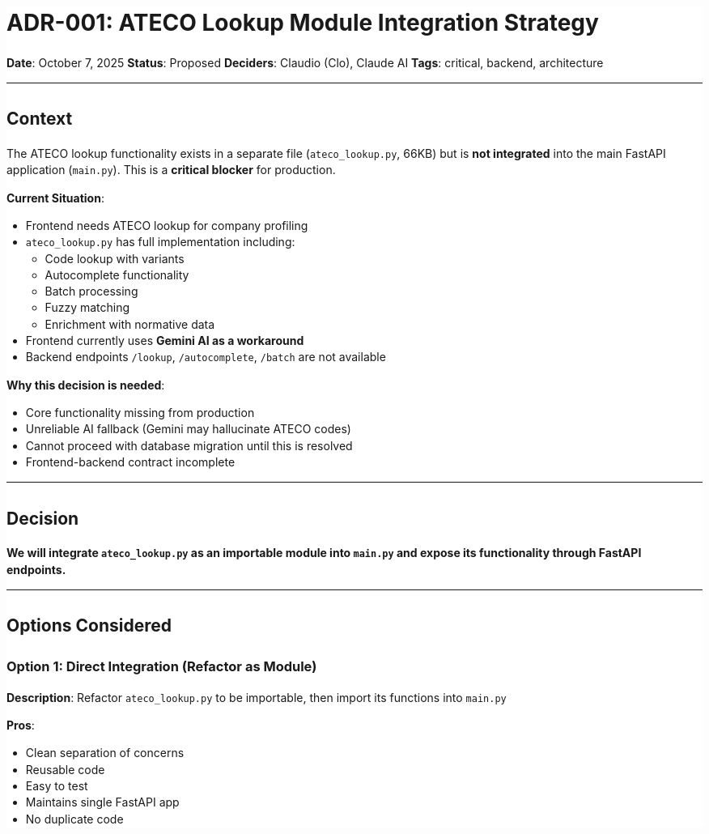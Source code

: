 # ADR-001: ATECO Lookup Module Integration Strategy

**Date**: October 7, 2025
**Status**: Proposed
**Deciders**: Claudio (Clo), Claude AI
**Tags**: critical, backend, architecture

---

## Context

The ATECO lookup functionality exists in a separate file (`ateco_lookup.py`, 66KB) but is **not integrated** into the main FastAPI application (`main.py`). This is a **critical blocker** for production.

**Current Situation**:
- Frontend needs ATECO lookup for company profiling
- `ateco_lookup.py` has full implementation including:
  - Code lookup with variants
  - Autocomplete functionality
  - Batch processing
  - Fuzzy matching
  - Enrichment with normative data
- Frontend currently uses **Gemini AI as a workaround**
- Backend endpoints `/lookup`, `/autocomplete`, `/batch` are not available

**Why this decision is needed**:
- Core functionality missing from production
- Unreliable AI fallback (Gemini may hallucinate ATECO codes)
- Cannot proceed with database migration until this is resolved
- Frontend-backend contract incomplete

---

## Decision

**We will integrate `ateco_lookup.py` as an importable module into `main.py` and expose its functionality through FastAPI endpoints.**

---

## Options Considered

### Option 1: Direct Integration (Refactor as Module)

**Description**: Refactor `ateco_lookup.py` to be importable, then import its functions into `main.py`

**Pros**:
- Clean separation of concerns
- Reusable code
- Easy to test
- Maintains single FastAPI app
- No duplicate code
